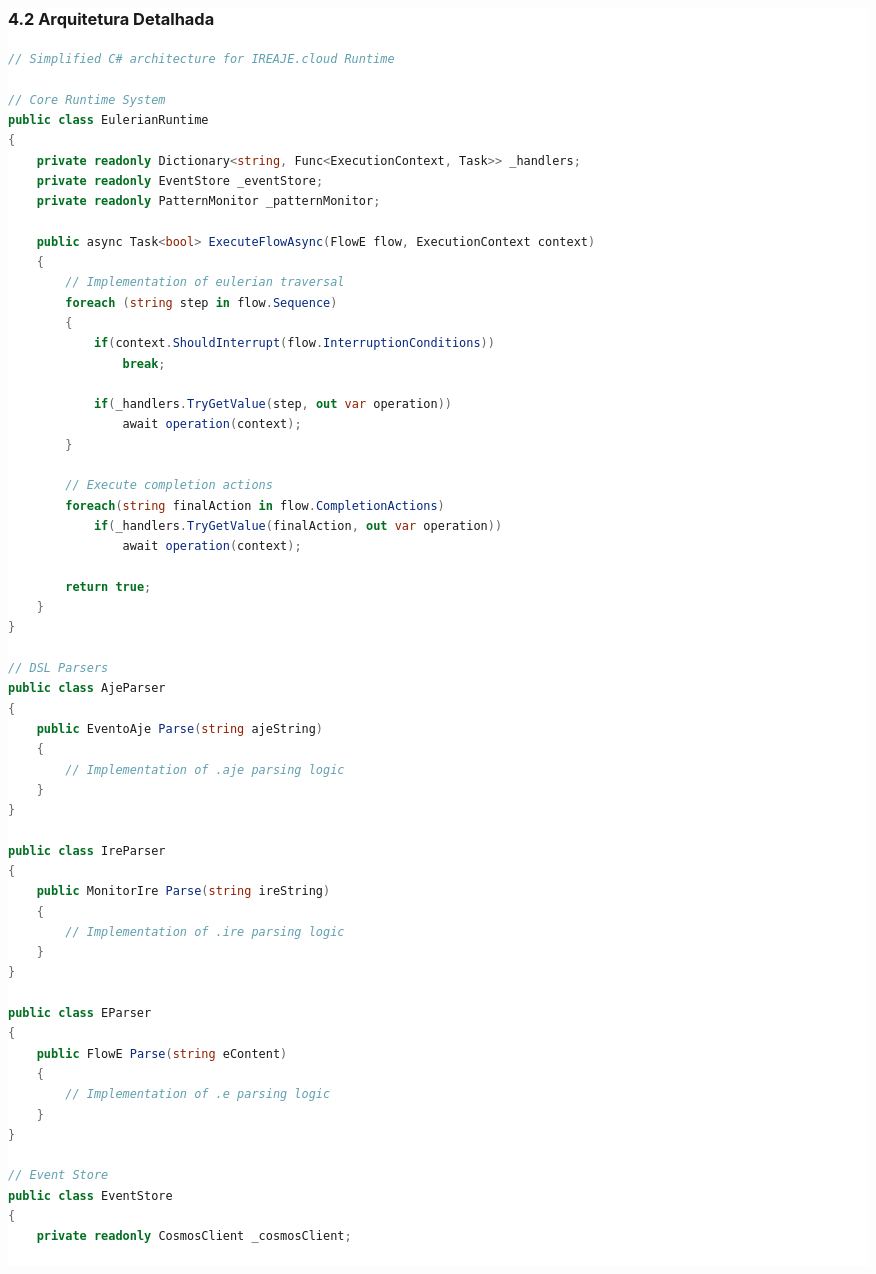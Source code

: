 ### 4.2 Arquitetura Detalhada

```csharp
// Simplified C# architecture for IREAJE.cloud Runtime

// Core Runtime System
public class EulerianRuntime
{
    private readonly Dictionary<string, Func<ExecutionContext, Task>> _handlers;
    private readonly EventStore _eventStore;
    private readonly PatternMonitor _patternMonitor;
    
    public async Task<bool> ExecuteFlowAsync(FlowE flow, ExecutionContext context)
    {
        // Implementation of eulerian traversal
        foreach (string step in flow.Sequence)
        {
            if(context.ShouldInterrupt(flow.InterruptionConditions))
                break;
                
            if(_handlers.TryGetValue(step, out var operation))
                await operation(context);
        }
        
        // Execute completion actions
        foreach(string finalAction in flow.CompletionActions)
            if(_handlers.TryGetValue(finalAction, out var operation))
                await operation(context);
                
        return true;
    }
}

// DSL Parsers
public class AjeParser
{
    public EventoAje Parse(string ajeString)
    {
        // Implementation of .aje parsing logic
    }
}

public class IreParser
{
    public MonitorIre Parse(string ireString)
    {
        // Implementation of .ire parsing logic
    }
}

public class EParser
{
    public FlowE Parse(string eContent)
    {
        // Implementation of .e parsing logic
    }
}

// Event Store
public class EventStore
{
    private readonly CosmosClient _cosmosClient;
    
```